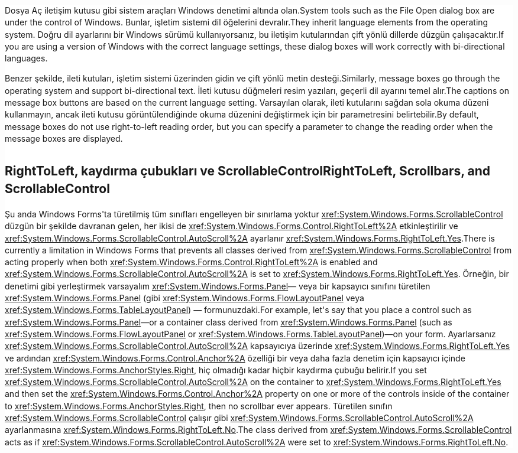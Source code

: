  <span data-ttu-id="4a59d-280">Dosya Aç iletişim kutusu gibi sistem araçları Windows denetimi altında olan.</span><span class="sxs-lookup"><span data-stu-id="4a59d-280">System tools such as the File Open dialog box are under the control of Windows.</span></span> <span data-ttu-id="4a59d-281">Bunlar, işletim sistemi dil öğelerini devralır.</span><span class="sxs-lookup"><span data-stu-id="4a59d-281">They inherit language elements from the operating system.</span></span> <span data-ttu-id="4a59d-282">Doğru dil ayarlarını bir Windows sürümü kullanıyorsanız, bu iletişim kutularından çift yönlü dillerde düzgün çalışacaktır.</span><span class="sxs-lookup"><span data-stu-id="4a59d-282">If you are using a version of Windows with the correct language settings, these dialog boxes will work correctly with bi-directional languages.</span></span>  
  
 <span data-ttu-id="4a59d-283">Benzer şekilde, ileti kutuları, işletim sistemi üzerinden gidin ve çift yönlü metin desteği.</span><span class="sxs-lookup"><span data-stu-id="4a59d-283">Similarly, message boxes go through the operating system and support bi-directional text.</span></span> <span data-ttu-id="4a59d-284">İleti kutusu düğmeleri resim yazıları, geçerli dil ayarını temel alır.</span><span class="sxs-lookup"><span data-stu-id="4a59d-284">The captions on message box buttons are based on the current language setting.</span></span> <span data-ttu-id="4a59d-285">Varsayılan olarak, ileti kutularını sağdan sola okuma düzeni kullanmayın, ancak ileti kutusu görüntülendiğinde okuma düzenini değiştirmek için bir parametresini belirtebilir.</span><span class="sxs-lookup"><span data-stu-id="4a59d-285">By default, message boxes do not use right-to-left reading order, but you can specify a parameter to change the reading order when the message boxes are displayed.</span></span>  
  
## <a name="righttoleft-scrollbars-and-scrollablecontrol"></a><span data-ttu-id="4a59d-286">RightToLeft, kaydırma çubukları ve ScrollableControl</span><span class="sxs-lookup"><span data-stu-id="4a59d-286">RightToLeft, Scrollbars, and ScrollableControl</span></span>  
 <span data-ttu-id="4a59d-287">Şu anda Windows Forms'ta türetilmiş tüm sınıfları engelleyen bir sınırlama yoktur <xref:System.Windows.Forms.ScrollableControl> düzgün bir şekilde davranan gelen, her ikisi de <xref:System.Windows.Forms.Control.RightToLeft%2A> etkinleştirilir ve <xref:System.Windows.Forms.ScrollableControl.AutoScroll%2A> ayarlanır <xref:System.Windows.Forms.RightToLeft.Yes>.</span><span class="sxs-lookup"><span data-stu-id="4a59d-287">There is currently a limitation in Windows Forms that prevents all classes derived from <xref:System.Windows.Forms.ScrollableControl> from acting properly when both <xref:System.Windows.Forms.Control.RightToLeft%2A> is enabled and <xref:System.Windows.Forms.ScrollableControl.AutoScroll%2A> is set to <xref:System.Windows.Forms.RightToLeft.Yes>.</span></span> <span data-ttu-id="4a59d-288">Örneğin, bir denetimi gibi yerleştirmek varsayalım <xref:System.Windows.Forms.Panel>— veya bir kapsayıcı sınıfını türetilen <xref:System.Windows.Forms.Panel> (gibi <xref:System.Windows.Forms.FlowLayoutPanel> veya <xref:System.Windows.Forms.TableLayoutPanel>) — formunuzdaki.</span><span class="sxs-lookup"><span data-stu-id="4a59d-288">For example, let's say that you place a control such as <xref:System.Windows.Forms.Panel>—or a container class derived from <xref:System.Windows.Forms.Panel> (such as <xref:System.Windows.Forms.FlowLayoutPanel> or <xref:System.Windows.Forms.TableLayoutPanel>)—on your form.</span></span> <span data-ttu-id="4a59d-289">Ayarlarsanız <xref:System.Windows.Forms.ScrollableControl.AutoScroll%2A> kapsayıcıya üzerinde <xref:System.Windows.Forms.RightToLeft.Yes> ve ardından <xref:System.Windows.Forms.Control.Anchor%2A> özelliği bir veya daha fazla denetim için kapsayıcı içinde <xref:System.Windows.Forms.AnchorStyles.Right>, hiç olmadığı kadar hiçbir kaydırma çubuğu belirir.</span><span class="sxs-lookup"><span data-stu-id="4a59d-289">If you set <xref:System.Windows.Forms.ScrollableControl.AutoScroll%2A> on the container to <xref:System.Windows.Forms.RightToLeft.Yes> and then set the <xref:System.Windows.Forms.Control.Anchor%2A> property on one or more of the controls inside of the container to <xref:System.Windows.Forms.AnchorStyles.Right>, then no scrollbar ever appears.</span></span> <span data-ttu-id="4a59d-290">Türetilen sınıfın <xref:System.Windows.Forms.ScrollableControl> çalışır gibi <xref:System.Windows.Forms.ScrollableControl.AutoScroll%2A> ayarlanmasına <xref:System.Windows.Forms.RightToLeft.No>.</span><span class="sxs-lookup"><span data-stu-id="4a59d-290">The class derived from <xref:System.Windows.Forms.ScrollableControl> acts as if <xref:System.Windows.Forms.ScrollableControl.AutoScroll%2A> were set to <xref:System.Windows.Forms.RightToLeft.No>.</span></span>  
  